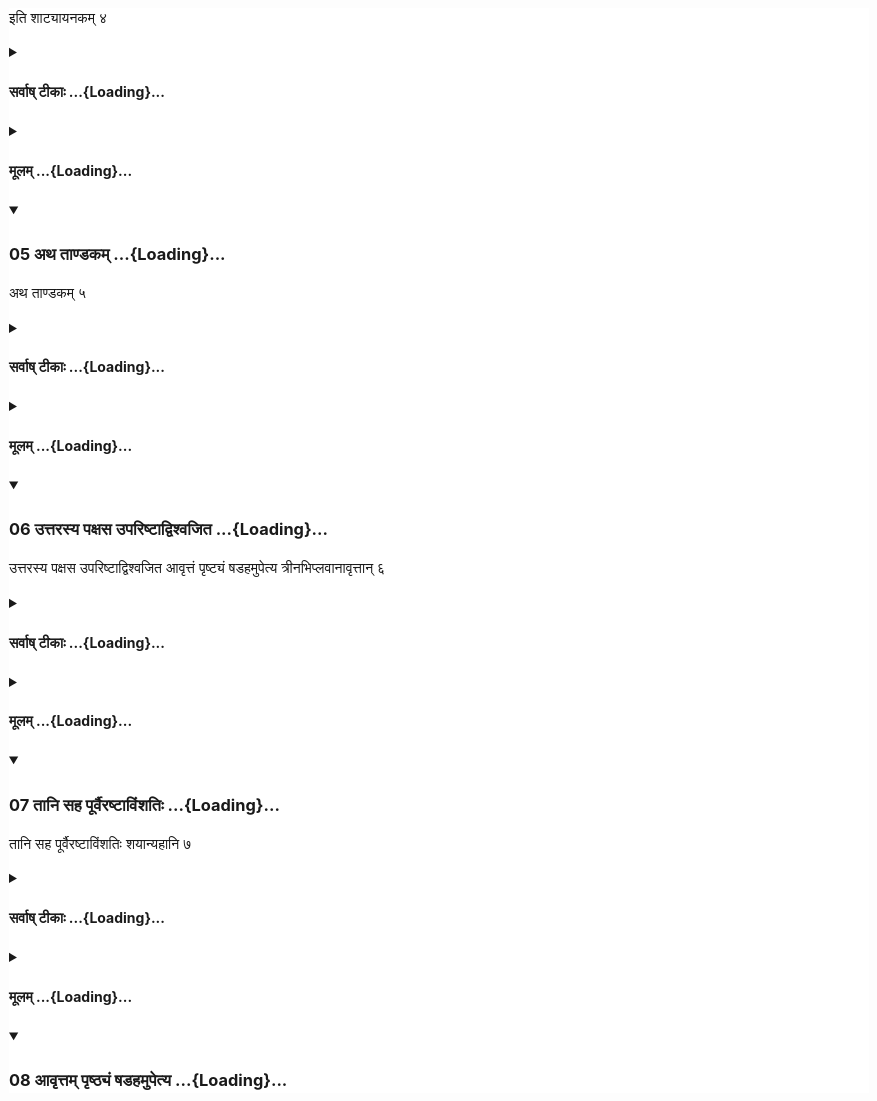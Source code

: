इति शाट्यायनकम् ४
</details>
</div>
<div class="js_include collapsed" newlevelforh1="4" title="सर्वाष् टीकाः" unfilled url="/vedAH_yajuH/taittirIyam/sUtram/ApastambaH/shrautam/sarvASh_TIkAH/21/16/04_iti_shATyAyanakam.md">
<details><summary><h4>सर्वाष् टीकाः ...{Loading}...</h4></summary></details>
</div>
<div class="js_include collapsed" newlevelforh1="4" title="मूलम्" unfilled url="/vedAH_yajuH/taittirIyam/sUtram/ApastambaH/shrautam/mUlam/21/16/04_iti_shATyAyanakam.md">
<details><summary><h4>मूलम् ...{Loading}...</h4></summary></details>
</div>
<div class="js_include" includetitle="true" newlevelforh1="3" unfilled url="/vedAH_yajuH/taittirIyam/sUtram/ApastambaH/shrautam/vishvAsa-prastutiH/21/16/05_atha_tANDakam.md">
<details open><summary><h3>05 अथ ताण्डकम् ...{Loading}...</h3></summary>

अथ ताण्डकम् ५
</details>
</div>
<div class="js_include collapsed" newlevelforh1="4" title="सर्वाष् टीकाः" unfilled url="/vedAH_yajuH/taittirIyam/sUtram/ApastambaH/shrautam/sarvASh_TIkAH/21/16/05_atha_tANDakam.md">
<details><summary><h4>सर्वाष् टीकाः ...{Loading}...</h4></summary></details>
</div>
<div class="js_include collapsed" newlevelforh1="4" title="मूलम्" unfilled url="/vedAH_yajuH/taittirIyam/sUtram/ApastambaH/shrautam/mUlam/21/16/05_atha_tANDakam.md">
<details><summary><h4>मूलम् ...{Loading}...</h4></summary></details>
</div>
<div class="js_include" includetitle="true" newlevelforh1="3" unfilled url="/vedAH_yajuH/taittirIyam/sUtram/ApastambaH/shrautam/vishvAsa-prastutiH/21/16/06_uttarasya_paxasa_upariShTAdvishvajita.md">
<details open><summary><h3>06 उत्तरस्य पक्षस उपरिष्टाद्विश्वजित ...{Loading}...</h3></summary>

उत्तरस्य पक्षस उपरिष्टाद्विश्वजित आवृत्तं पृष्ट्यं षडहमुपेत्य त्रीनभिप्लवानावृत्तान् ६
</details>
</div>
<div class="js_include collapsed" newlevelforh1="4" title="सर्वाष् टीकाः" unfilled url="/vedAH_yajuH/taittirIyam/sUtram/ApastambaH/shrautam/sarvASh_TIkAH/21/16/06_uttarasya_paxasa_upariShTAdvishvajita.md">
<details><summary><h4>सर्वाष् टीकाः ...{Loading}...</h4></summary></details>
</div>
<div class="js_include collapsed" newlevelforh1="4" title="मूलम्" unfilled url="/vedAH_yajuH/taittirIyam/sUtram/ApastambaH/shrautam/mUlam/21/16/06_uttarasya_paxasa_upariShTAdvishvajita.md">
<details><summary><h4>मूलम् ...{Loading}...</h4></summary></details>
</div>
<div class="js_include" includetitle="true" newlevelforh1="3" unfilled url="/vedAH_yajuH/taittirIyam/sUtram/ApastambaH/shrautam/vishvAsa-prastutiH/21/16/07_tAni_saha_pUrvairaShTAviMshatiH.md">
<details open><summary><h3>07 तानि सह पूर्वैरष्टाविंशतिः ...{Loading}...</h3></summary>

तानि सह पूर्वैरष्टाविंशतिः शयान्यहानि ७
</details>
</div>
<div class="js_include collapsed" newlevelforh1="4" title="सर्वाष् टीकाः" unfilled url="/vedAH_yajuH/taittirIyam/sUtram/ApastambaH/shrautam/sarvASh_TIkAH/21/16/07_tAni_saha_pUrvairaShTAviMshatiH.md">
<details><summary><h4>सर्वाष् टीकाः ...{Loading}...</h4></summary></details>
</div>
<div class="js_include collapsed" newlevelforh1="4" title="मूलम्" unfilled url="/vedAH_yajuH/taittirIyam/sUtram/ApastambaH/shrautam/mUlam/21/16/07_tAni_saha_pUrvairaShTAviMshatiH.md">
<details><summary><h4>मूलम् ...{Loading}...</h4></summary></details>
</div>
<div class="js_include" includetitle="true" newlevelforh1="3" unfilled url="/vedAH_yajuH/taittirIyam/sUtram/ApastambaH/shrautam/vishvAsa-prastutiH/21/16/08_AvRttam_pRShThyaM_ShaDahamupetya.md">
<details open><summary><h3>08 आवृत्तम् पृष्ठ्यं षडहमुपेत्य ...{Loading}...</h3></summary>
